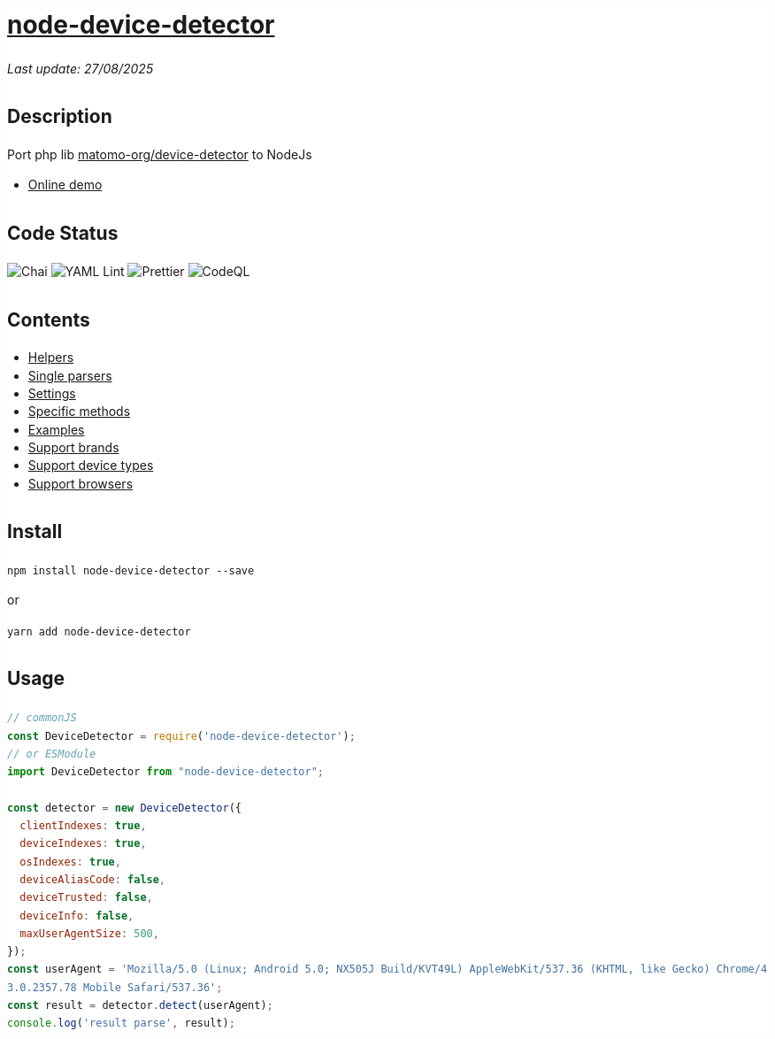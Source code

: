 
# [node-device-detector](https://www.npmjs.com/package/node-device-detector)

_Last update: 27/08/2025_

## Description

Port php lib [matomo-org/device-detector](https://github.com/matomo-org/device-detector) to NodeJs

* [Online demo](https://mwfx8e.sse.codesandbox.io/)

## Code Status <a name="top"></a>

![Chai](https://github.com/sanchezzzhak/node-device-detector/workflows/Tests/badge.svg)
![YAML Lint](https://github.com/sanchezzzhak/node-device-detector/workflows/YAML%20Lint/badge.svg)
![Prettier](https://github.com/sanchezzzhak/node-device-detector/workflows/Prettier/badge.svg)
![CodeQL](https://github.com/sanchezzzhak/node-device-detector/workflows/CodeQL/badge.svg)
## Contents

+ [Helpers](#helpers)
+ [Single parsers](#single-parsers)
+ [Settings](#options)
+ [Specific methods](#specific-methods)
+ [Examples](#others)
+ [Support brands](#brands-list)
+ [Support device types](#device-types)
+ [Support browsers](#browsers-list)

Install
-
```
npm install node-device-detector --save
```
or 
```
yarn add node-device-detector
```
Usage
-
```js
// commonJS
const DeviceDetector = require('node-device-detector');
// or ESModule
import DeviceDetector from "node-device-detector";

const detector = new DeviceDetector({
  clientIndexes: true,
  deviceIndexes: true,
  osIndexes: true,
  deviceAliasCode: false,
  deviceTrusted: false,
  deviceInfo: false,
  maxUserAgentSize: 500,
});
const userAgent = 'Mozilla/5.0 (Linux; Android 5.0; NX505J Build/KVT49L) AppleWebKit/537.36 (KHTML, like Gecko) Chrome/43.0.2357.78 Mobile Safari/537.36';
const result = detector.detect(userAgent);
console.log('result parse', result);
```
